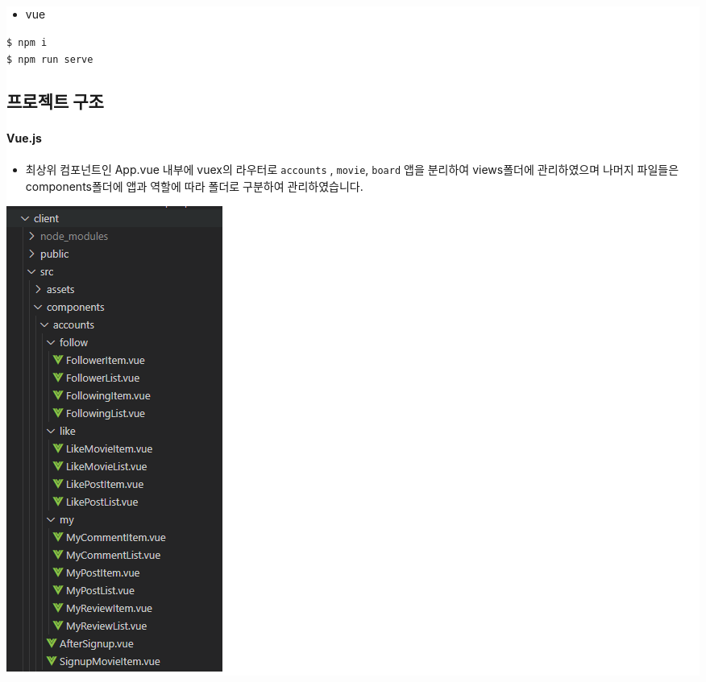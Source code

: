 - vue

```bash
$ npm i
$ npm run serve
```





## 프로젝트 구조

#### Vue.js

- 최상위 컴포넌트인 App.vue 내부에 vuex의 라우터로 `accounts` , `movie`, `board` 앱을 분리하여 views폴더에 관리하였으며 나머지 파일들은 components폴더에 앱과 역할에 따라 폴더로 구분하여 관리하였습니다.

![image-20211125173451369](README.assets/image-20211125173451369.png)
